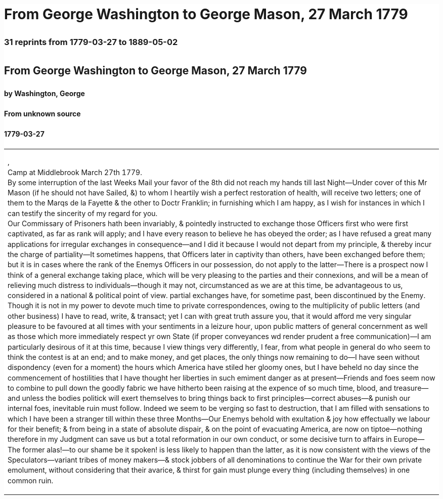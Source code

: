 
# From George Washington to George Mason, 27 March 1779

### 31 reprints from 1779-03-27 to 1889-05-02

## From George Washington to George Mason, 27 March 1779

#### by Washington, George

#### From unknown source

#### 1779-03-27

<table style="width: 100%;"><tr><td style="width: 50%">

,  
Camp at Middlebrook March 27th 1779.  
By some interruption of the last Weeks Mail your favor of the 8th did not reach my hands till last Night—Under cover of this Mr Mason (if he should not have Sailed, &amp;) to whom I heartily wish a perfect restoration of health, will receive two letters; one of them to the Marqs de la Fayette &amp; the other to Doctr Franklin; in furnishing which I am happy, as I wish for instances in which I can testify the sincerity of my regard for you.  
Our Commissary of Prisoners hath been invariably, &amp; pointedly instructed to exchange those Officers first who were first captivated, as far as rank will apply; and I have every reason to believe he has obeyed the order; as I have refused a great many applications for irregular exchanges in consequence—and I did it because I would not depart from my principle, &amp; thereby incur the charge of partiality—It sometimes happens, that Officers later in captivity than others, have been exchanged before them; but it is in cases where the rank of the Enemys Officers in our possession, do not apply to the latter—There is a prospect now I think of a general exchange taking place, which will be very pleasing to the parties and their connexions, and will be a mean of relieving much distress to individuals—though it may not, circumstanced as we are at this time, be advantageous to us, considered in a national &amp; political point of view. partial exchanges have, for sometime past, been discontinued by the Enemy.  
Though it is not in my power to devote much time to private correspondences, owing to the multiplicity of public letters (and other business) I have to read, write, &amp; transact; yet I can with great truth assure you, that it would afford me very singular pleasure to be favoured at all times with your sentiments in a leizure hour, upon public matters of general concernment as well as those which more immediately respect yr own State (if proper conveyances wd render prudent a free communication)—I am particularly desirous of it at this time, because I view things very differently, I fear, from what people in general do who seem to think the contest is at an end; and to make money, and get places, the only things now remaining to do—I have seen without dispondency (even for a moment) the hours which America have stiled her gloomy ones, but I have beheld no day since the commencement of hostilities that I have thought her liberties in such emiment danger as at present—Friends and foes seem now to combine to pull down the goodly fabric we have hitherto been raising at the expence of so much time, blood, and treasure—and unless the bodies politick will exert themselves to bring things back to first principles—correct abuses—&amp; punish our internal foes, inevitable ruin must follow. Indeed we seem to be verging so fast to destruction, that I am filled with sensations to which I have been a stranger till within these three Months—Our Enemys behold with exultation &amp; joy how effectually we labour for their benefit; &amp; from being in a state of absolute dispair, &amp; on the point of evacuating America, are now on tiptoe—nothing therefore in my Judgment can save us but a total reformation in our own conduct, or some decisive turn to affairs in Europe—The former alas!—to our shame be it spoken! is less likely to happen than the latter, as it is now consistent with the views of the Speculators—variant tribes of money makers—&amp; stock jobbers of all denominations to continue the War for their own private emolument, without considering that their avarice, &amp; thirst for gain must plunge every thing (including themselves) in one common ruin.  